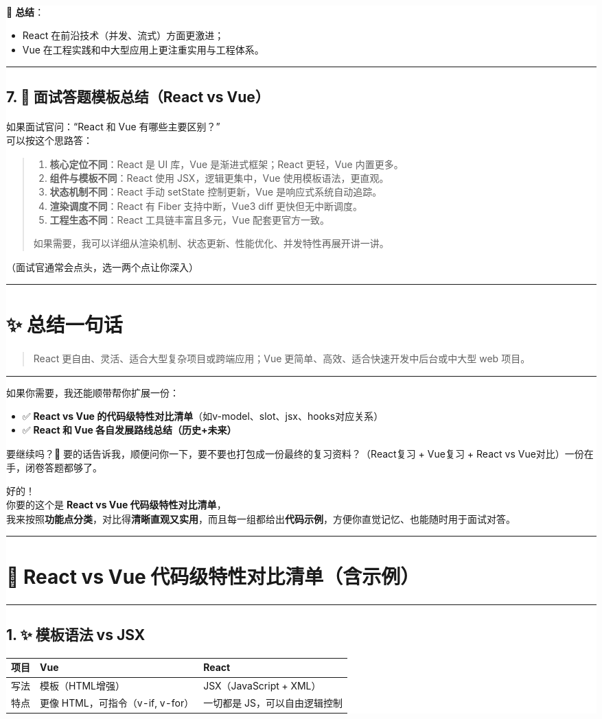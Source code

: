 🎯 **总结**：  
- React 在前沿技术（并发、流式）方面更激进；
- Vue 在工程实践和中大型应用上更注重实用与工程体系。

---

## 7. 🧠 面试答题模板总结（React vs Vue）

如果面试官问：“React 和 Vue 有哪些主要区别？”  
可以按这个思路答：

>  
> 1. **核心定位不同**：React 是 UI 库，Vue 是渐进式框架；React 更轻，Vue 内置更多。  
> 2. **组件与模板不同**：React 使用 JSX，逻辑更集中，Vue 使用模板语法，更直观。  
> 3. **状态机制不同**：React 手动 setState 控制更新，Vue 是响应式系统自动追踪。  
> 4. **渲染调度不同**：React 有 Fiber 支持中断，Vue3 diff 更快但无中断调度。  
> 5. **工程生态不同**：React 工具链丰富且多元，Vue 配套更官方一致。
>  
> 如果需要，我可以详细从渲染机制、状态更新、性能优化、并发特性再展开讲一讲。

（面试官通常会点头，选一两个点让你深入）

---

# ✨ 总结一句话
> React 更自由、灵活、适合大型复杂项目或跨端应用；Vue 更简单、高效、适合快速开发中后台或中大型 web 项目。

---

如果你需要，我还能顺带帮你扩展一份：
- ✅ **React vs Vue 的代码级特性对比清单**（如v-model、slot、jsx、hooks对应关系）
- ✅ **React 和 Vue 各自发展路线总结（历史+未来）**

要继续吗？🚀
要的话告诉我，顺便问你一下，要不要也打包成一份最终的复习资料？（React复习 + Vue复习 + React vs Vue对比）一份在手，闭卷答题都够了。



好的！  
你要的这个是 **React vs Vue 代码级特性对比清单**，  
我来按照**功能点分类**，对比得**清晰直观又实用**，而且每一组都给出**代码示例**，方便你直觉记忆、也能随时用于面试对答。

---

# 🧩 React vs Vue 代码级特性对比清单（含示例）

---

## 1. ✨ 模板语法 vs JSX

| 项目 | Vue | React |
|:-----|:----|:------|
| 写法 | 模板（HTML增强） | JSX（JavaScript + XML） |
| 特点 | 更像 HTML，可指令（v-if, v-for） | 一切都是 JS，可以自由逻辑控制 |
